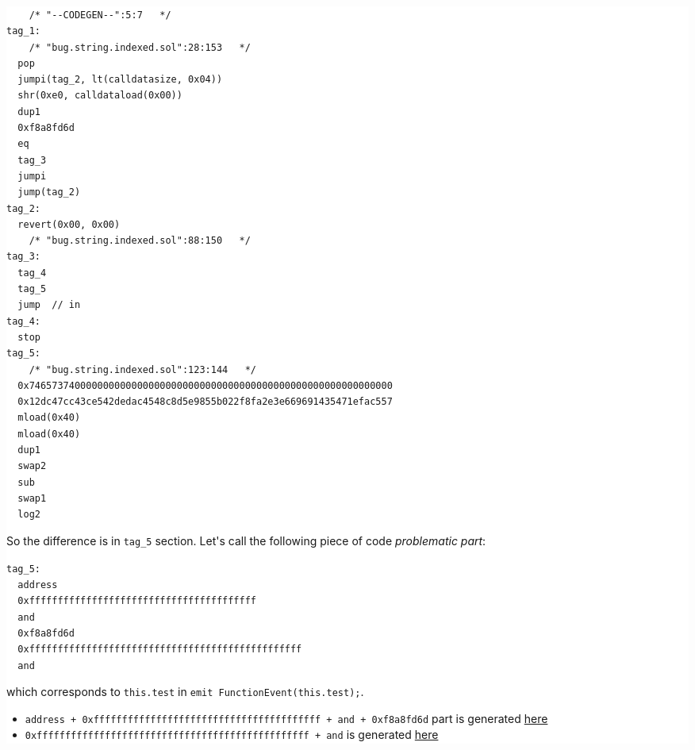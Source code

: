 ```
    /* "--CODEGEN--":5:7   */
tag_1:
    /* "bug.string.indexed.sol":28:153   */
  pop
  jumpi(tag_2, lt(calldatasize, 0x04))
  shr(0xe0, calldataload(0x00))
  dup1
  0xf8a8fd6d
  eq
  tag_3
  jumpi
  jump(tag_2)
tag_2:
  revert(0x00, 0x00)
    /* "bug.string.indexed.sol":88:150   */
tag_3:
  tag_4
  tag_5
  jump	// in
tag_4:
  stop
tag_5:
    /* "bug.string.indexed.sol":123:144   */
  0x7465737400000000000000000000000000000000000000000000000000000000
  0x12dc47cc43ce542dedac4548c8d5e9855b022f8fa2e3e669691435471efac557
  mload(0x40)
  mload(0x40)
  dup1
  swap2
  sub
  swap1
  log2
```  

So the difference is in `tag_5` section. Let's call the following piece of code *problematic part*:

```
tag_5:
  address                   
  0xffffffffffffffffffffffffffffffffffffffff
  and
  0xf8a8fd6d
  0xffffffffffffffffffffffffffffffffffffffffffffffff 
  and
```

which corresponds to `this.test` in `emit FunctionEvent(this.test);`. 

* `address + 0xffffffffffffffffffffffffffffffffffffffff + and + 0xf8a8fd6d` part is generated [here](https://github.com/ethereum/solidity/blob/19bd4af7f3211e06d10be4d7fd345a7d3bc44805/libsolidity/codegen/ExpressionCompiler.cpp#L760)
* `0xffffffffffffffffffffffffffffffffffffffffffffffff + and` is generated [here](https://github.com/ethereum/solidity/blob/19bd4af7f3211e06d10be4d7fd345a7d3bc44805/libsolidity/codegen/ExpressionCompiler.cpp#L774)
